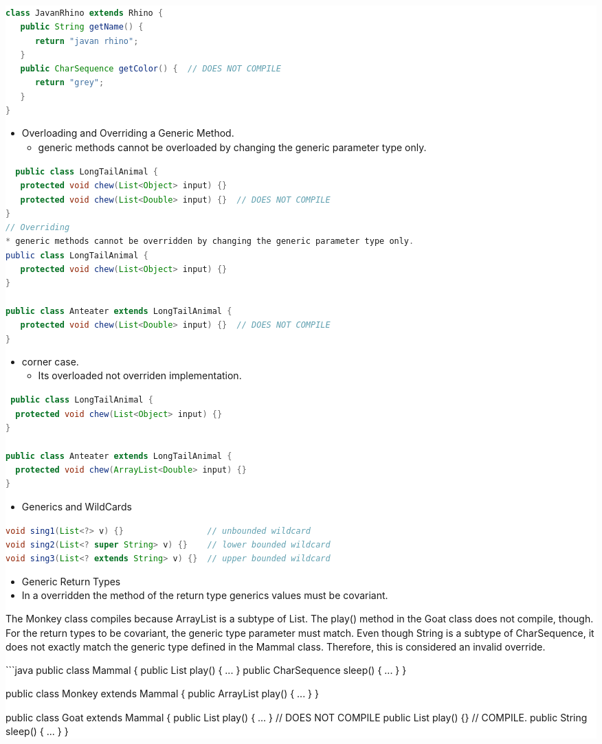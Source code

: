 ```java
class JavanRhino extends Rhino {
   public String getName() {
      return "javan rhino";
   }
   public CharSequence getColor() {  // DOES NOT COMPILE
      return "grey";
   }
}
```
- Overloading and Overriding a Generic Method.
  * generic methods cannot be overloaded by changing the generic parameter type only.
```java
  public class LongTailAnimal {
   protected void chew(List<Object> input) {}
   protected void chew(List<Double> input) {}  // DOES NOT COMPILE
}
// Overriding
* generic methods cannot be overridden by changing the generic parameter type only.
public class LongTailAnimal {
   protected void chew(List<Object> input) {}
}
 
public class Anteater extends LongTailAnimal {
   protected void chew(List<Double> input) {}  // DOES NOT COMPILE
}
```
 * corner case. 
   * Its overloaded not overriden implementation.
 ```java
  public class LongTailAnimal {
   protected void chew(List<Object> input) {}
}
 
public class Anteater extends LongTailAnimal {
   protected void chew(ArrayList<Double> input) {}
}
 ```
 - Generics and WildCards
  ```java
  void sing1(List<?> v) {}                 // unbounded wildcard
  void sing2(List<? super String> v) {}    // lower bounded wildcard
  void sing3(List<? extends String> v) {}  // upper bounded wildcard
  ```
  - Generic Return Types
  - In a overridden the method of the return type generics values must be covariant.
   <p>The Monkey class compiles because ArrayList is a subtype of List. The play() method in the Goat class does not compile, though. For the return types to be covariant, the generic type parameter must match. Even though String is a subtype of CharSequence, it does not exactly match the generic type defined in the Mammal class. Therefore, this is considered an invalid override.</p>
```java
public class Mammal {
   public List<CharSequence> play() { ... }
   public CharSequence sleep() { ... }
}
 
public class Monkey extends Mammal {
   public ArrayList<CharSequence> play() { ... }
}
 
public class Goat extends Mammal {
   public List<String> play() { ... }  // DOES NOT COMPILE
   public List<CharSequence> play() {} // COMPILE.
   public String sleep() { ... }
}
```